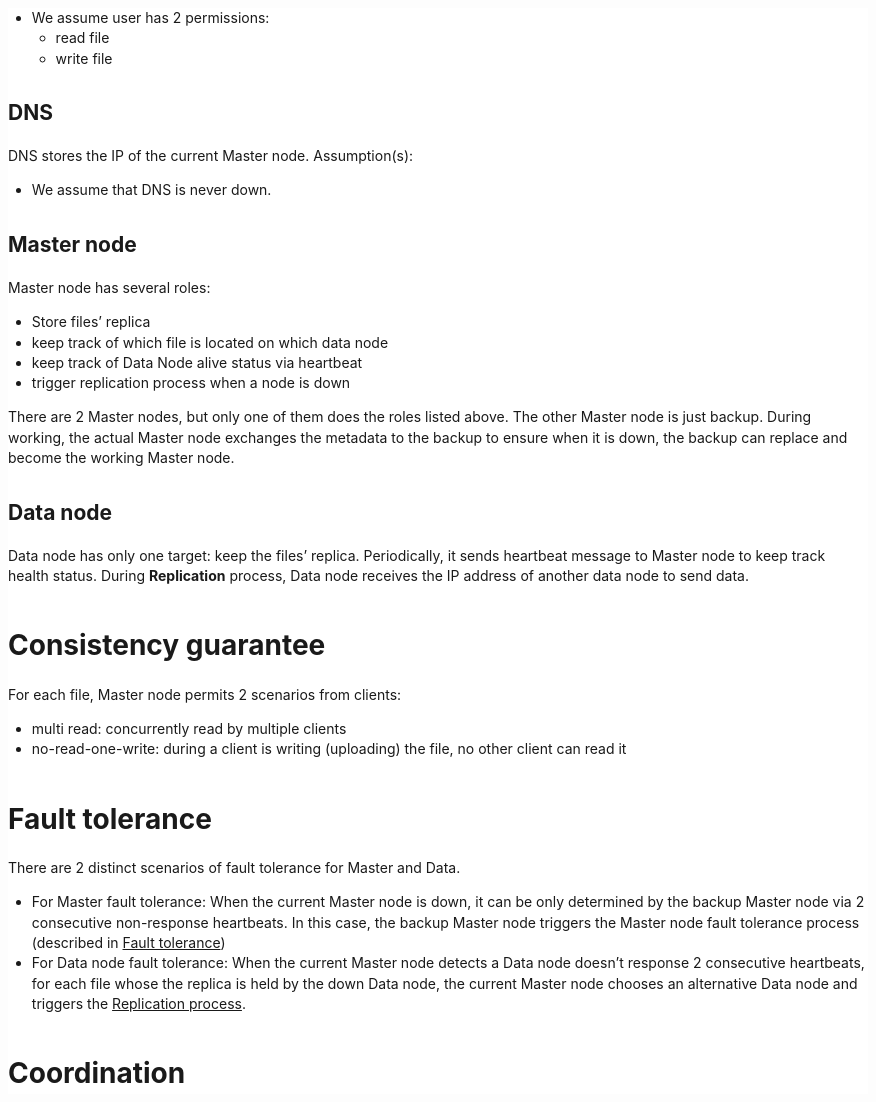 - We assume user has 2 permissions:
  - read file
  - write file

## DNS

DNS stores the IP of the current Master node.
Assumption(s):

- We assume that DNS is never down.

## Master node

Master node has several roles:

- Store files’ replica
- keep track of which file is located on which data node
- keep track of Data Node alive status via heartbeat
- trigger replication process when a node is down

There are 2 Master nodes, but only one of them does the roles listed above. The other Master node is just backup. During working, the actual Master node exchanges the metadata to the backup to ensure when it is down, the backup can replace and become the working Master node.

## Data node

Data node has only one target: keep the files’ replica.
Periodically, it sends heartbeat message to Master node to keep track health status.
During **Replication** process, Data node receives the IP address of another data node to send data.

# Consistency guarantee

For each file, Master node permits 2 scenarios from clients:

- multi read: concurrently read by multiple clients
- no-read-one-write: during a client is writing (uploading) the file, no other client can read it

# Fault tolerance

There are 2 distinct scenarios of fault tolerance for Master and Data.

- For Master fault tolerance: When the current Master node is down, it can be only determined by the backup Master node via 2 consecutive non-response heartbeats. In this case, the backup Master node triggers the Master node fault tolerance process (described in [Fault tolerance](#fault-tolerance-on-master-node))
- For Data node fault tolerance: When the current Master node detects a Data node doesn’t response 2 consecutive heartbeats, for each file whose the replica is held by the down Data node, the current Master node chooses an alternative Data node and triggers the [Replication process](#replication).

# Coordination
